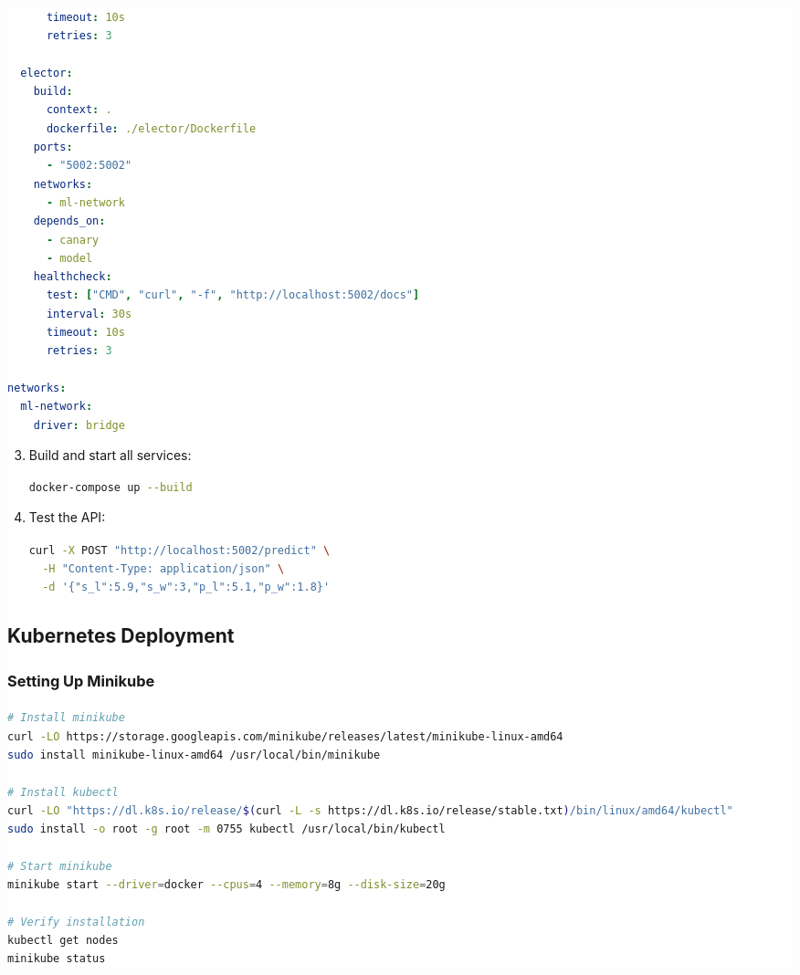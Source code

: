    ```yaml
         timeout: 10s
         retries: 3

     elector:
       build:
         context: .
         dockerfile: ./elector/Dockerfile
       ports:
         - "5002:5002"
       networks:
         - ml-network
       depends_on:
         - canary
         - model
       healthcheck:
         test: ["CMD", "curl", "-f", "http://localhost:5002/docs"]
         interval: 30s
         timeout: 10s
         retries: 3

   networks:
     ml-network:
       driver: bridge
   ```

3. Build and start all services:
   ```bash
   docker-compose up --build
   ```

4. Test the API:
   ```bash
   curl -X POST "http://localhost:5002/predict" \
     -H "Content-Type: application/json" \
     -d '{"s_l":5.9,"s_w":3,"p_l":5.1,"p_w":1.8}'
   ```

## Kubernetes Deployment

### Setting Up Minikube

```bash
# Install minikube
curl -LO https://storage.googleapis.com/minikube/releases/latest/minikube-linux-amd64
sudo install minikube-linux-amd64 /usr/local/bin/minikube

# Install kubectl
curl -LO "https://dl.k8s.io/release/$(curl -L -s https://dl.k8s.io/release/stable.txt)/bin/linux/amd64/kubectl"
sudo install -o root -g root -m 0755 kubectl /usr/local/bin/kubectl

# Start minikube
minikube start --driver=docker --cpus=4 --memory=8g --disk-size=20g

# Verify installation
kubectl get nodes
minikube status
```
